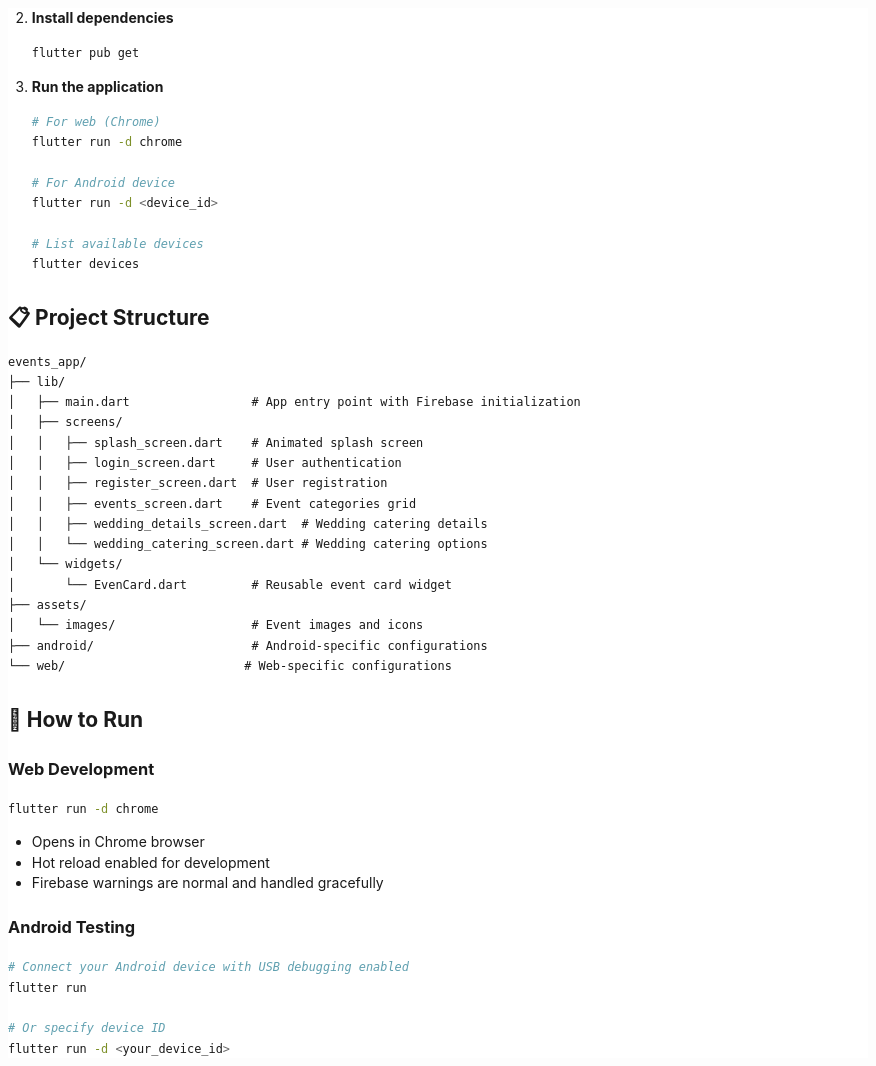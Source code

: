 2. **Install dependencies**
   ```bash
   flutter pub get
   ```

3. **Run the application**
   ```bash
   # For web (Chrome)
   flutter run -d chrome
   
   # For Android device
   flutter run -d <device_id>
   
   # List available devices
   flutter devices
   ```

## 📋 Project Structure

```
events_app/
├── lib/
│   ├── main.dart                 # App entry point with Firebase initialization
│   ├── screens/
│   │   ├── splash_screen.dart    # Animated splash screen
│   │   ├── login_screen.dart     # User authentication
│   │   ├── register_screen.dart  # User registration
│   │   ├── events_screen.dart    # Event categories grid
│   │   ├── wedding_details_screen.dart  # Wedding catering details
│   │   └── wedding_catering_screen.dart # Wedding catering options
│   └── widgets/
│       └── EvenCard.dart         # Reusable event card widget
├── assets/
│   └── images/                   # Event images and icons
├── android/                      # Android-specific configurations
└── web/                         # Web-specific configurations
```

## 🎯 How to Run

### Web Development
```bash
flutter run -d chrome
```
- Opens in Chrome browser
- Hot reload enabled for development
- Firebase warnings are normal and handled gracefully

### Android Testing
```bash
# Connect your Android device with USB debugging enabled
flutter run

# Or specify device ID
flutter run -d <your_device_id>
```
